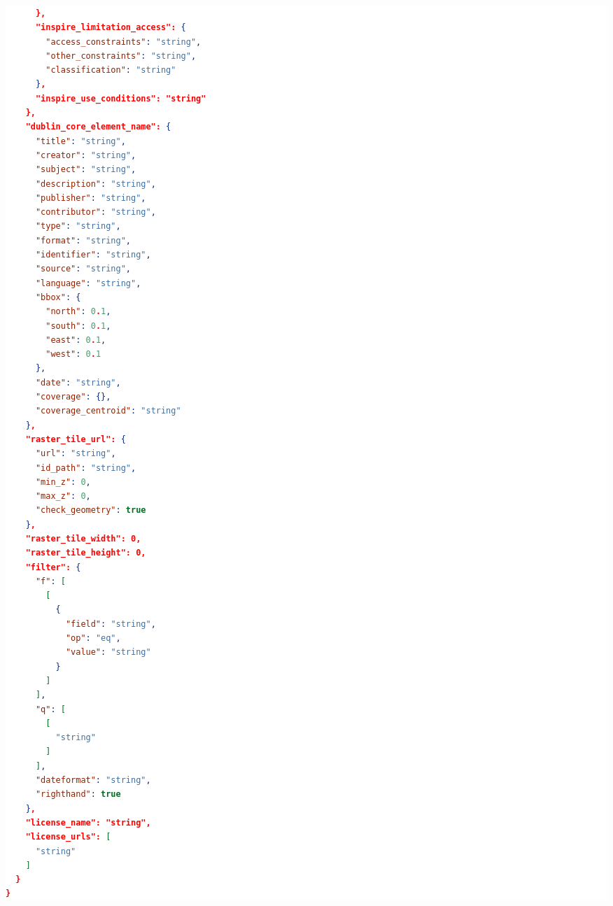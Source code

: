 ```json
      },
      "inspire_limitation_access": {
        "access_constraints": "string",
        "other_constraints": "string",
        "classification": "string"
      },
      "inspire_use_conditions": "string"
    },
    "dublin_core_element_name": {
      "title": "string",
      "creator": "string",
      "subject": "string",
      "description": "string",
      "publisher": "string",
      "contributor": "string",
      "type": "string",
      "format": "string",
      "identifier": "string",
      "source": "string",
      "language": "string",
      "bbox": {
        "north": 0.1,
        "south": 0.1,
        "east": 0.1,
        "west": 0.1
      },
      "date": "string",
      "coverage": {},
      "coverage_centroid": "string"
    },
    "raster_tile_url": {
      "url": "string",
      "id_path": "string",
      "min_z": 0,
      "max_z": 0,
      "check_geometry": true
    },
    "raster_tile_width": 0,
    "raster_tile_height": 0,
    "filter": {
      "f": [
        [
          {
            "field": "string",
            "op": "eq",
            "value": "string"
          }
        ]
      ],
      "q": [
        [
          "string"
        ]
      ],
      "dateformat": "string",
      "righthand": true
    },
    "license_name": "string",
    "license_urls": [
      "string"
    ]
  }
}
```